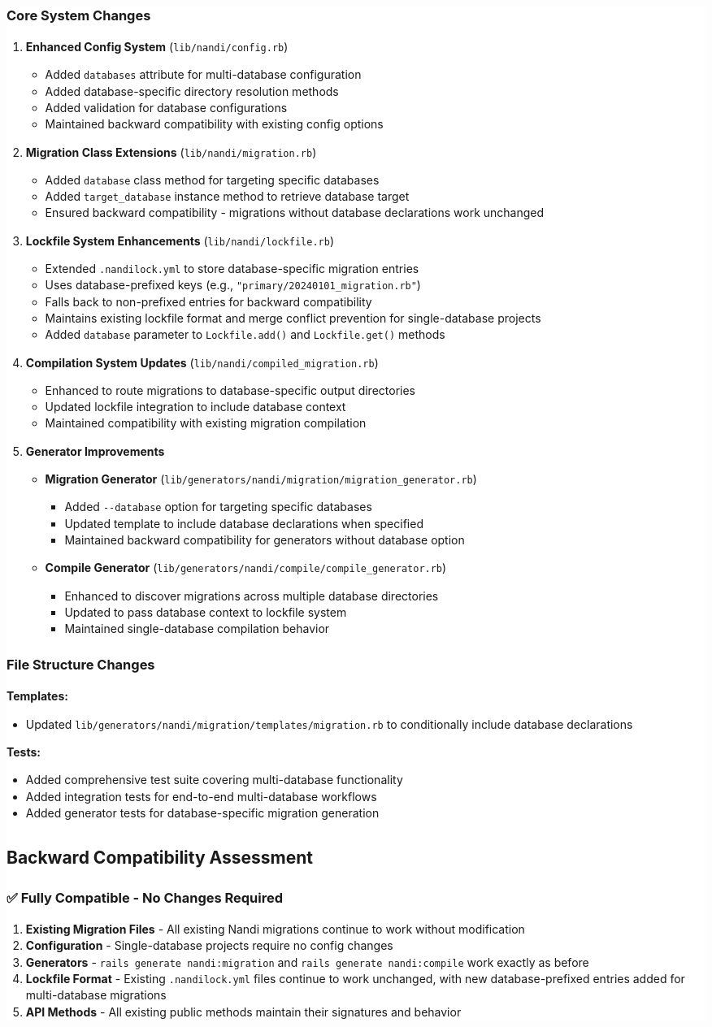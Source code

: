 ### Core System Changes

1. **Enhanced Config System** (`lib/nandi/config.rb`)
   - Added `databases` attribute for multi-database configuration
   - Added database-specific directory resolution methods
   - Added validation for database configurations
   - Maintained backward compatibility with existing config options

2. **Migration Class Extensions** (`lib/nandi/migration.rb`)
   - Added `database` class method for targeting specific databases
   - Added `target_database` instance method to retrieve database target
   - Ensured backward compatibility - migrations without database declarations work unchanged

3. **Lockfile System Enhancements** (`lib/nandi/lockfile.rb`)
   - Extended `.nandilock.yml` to store database-specific migration entries
   - Uses database-prefixed keys (e.g., `"primary/20240101_migration.rb"`)
   - Falls back to non-prefixed entries for backward compatibility
   - Maintains existing lockfile format and merge conflict prevention for single-database projects
   - Added `database` parameter to `Lockfile.add()` and `Lockfile.get()` methods

4. **Compilation System Updates** (`lib/nandi/compiled_migration.rb`)
   - Enhanced to route migrations to database-specific output directories
   - Updated lockfile integration to include database context
   - Maintained compatibility with existing migration compilation

5. **Generator Improvements**
   - **Migration Generator** (`lib/generators/nandi/migration/migration_generator.rb`)
     - Added `--database` option for targeting specific databases
     - Updated template to include database declarations when specified
     - Maintained backward compatibility for generators without database option
   
   - **Compile Generator** (`lib/generators/nandi/compile/compile_generator.rb`)
     - Enhanced to discover migrations across multiple database directories
     - Updated to pass database context to lockfile system
     - Maintained single-database compilation behavior

### File Structure Changes

**Templates:**
- Updated `lib/generators/nandi/migration/templates/migration.rb` to conditionally include database declarations

**Tests:**
- Added comprehensive test suite covering multi-database functionality
- Added integration tests for end-to-end multi-database workflows
- Added generator tests for database-specific migration generation

## Backward Compatibility Assessment

### ✅ Fully Compatible - No Changes Required

1. **Existing Migration Files** - All existing Nandi migrations continue to work without modification
2. **Configuration** - Single-database projects require no config changes
3. **Generators** - `rails generate nandi:migration` and `rails generate nandi:compile` work exactly as before
4. **Lockfile Format** - Existing `.nandilock.yml` files continue to work unchanged, with new database-prefixed entries added for multi-database migrations
5. **API Methods** - All existing public methods maintain their signatures and behavior
